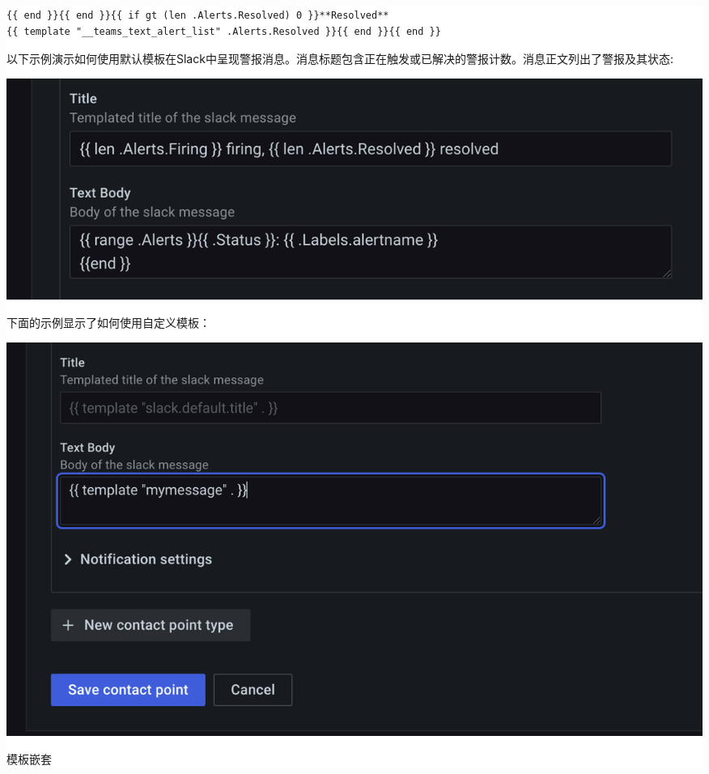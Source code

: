 ```plain
{{ end }}{{ end }}{{ if gt (len .Alerts.Resolved) 0 }}**Resolved**
{{ template "__teams_text_alert_list" .Alerts.Resolved }}{{ end }}{{ end }}
```

以下示例演示如何使用默认模板在Slack中呈现警报消息。消息标题包含正在触发或已解决的警报计数。消息正文列出了警报及其状态:

![img](grafana/1668392747106-c54816b5-11aa-42b5-9a7a-b4ad723878b1.png)

下面的示例显示了如何使用自定义模板：

![img](grafana/1668392799937-77a177d8-fd6c-46c4-9fa4-7d47ad33ac1c.png)

模板嵌套
